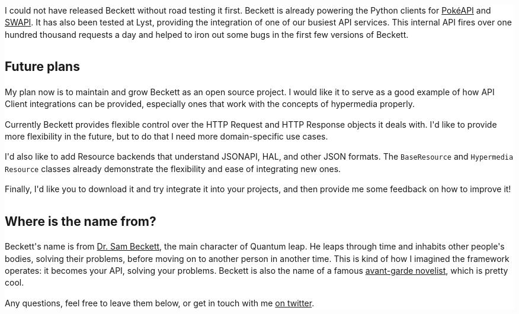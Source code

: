 I could not have released Beckett without road testing it first. Beckett is already powering the Python clients for [PokéAPI](https://github.com/PokeAPI/pykemon) and [SWAPI](https://github.com/phalt/swapi-python). It has also been tested at Lyst, providing the integration of one of our busiest API services. This internal API fires over one hundred thousand requests a day and helped to iron out some bugs in the first few versions of Beckett.

## Future plans

My plan now is to maintain and grow Beckett as an open source project. I would like it to serve as a good example of how API Client integrations can be provided, especially ones that work with the concepts of hypermedia properly.

Currently Beckett provides flexible control over the HTTP Request and HTTP Response objects it deals with. I'd like to provide more flexibility in the future, but to do that I need more domain-specific use cases.

I'd also like to add Resource backends that understand JSONAPI, HAL, and other JSON formats. The `BaseResource` and `HypermediaResource` classes already demonstrate the flexibility and ease of integrating new ones.

Finally, I'd like you to download it and try integrate it into your projects, and then provide me some feedback on how to improve it!

## Where is the name from?

Beckett's name is from [Dr. Sam Beckett](https://en.wikipedia.org/wiki/Sam_Beckett), the main character of Quantum leap. He leaps through time and inhabits other people's bodies, solving their problems, before moving on to another person in another time. This is kind of how I imagined the framework operates: it becomes your API, solving your problems. Beckett is also the name of a famous [avant-garde novelist](https://en.wikipedia.org/wiki/Samuel_Beckett), which is pretty cool.

Any questions, feel free to leave them below, or get in touch with me [on twitter](https://twitter.com/phalt_).
